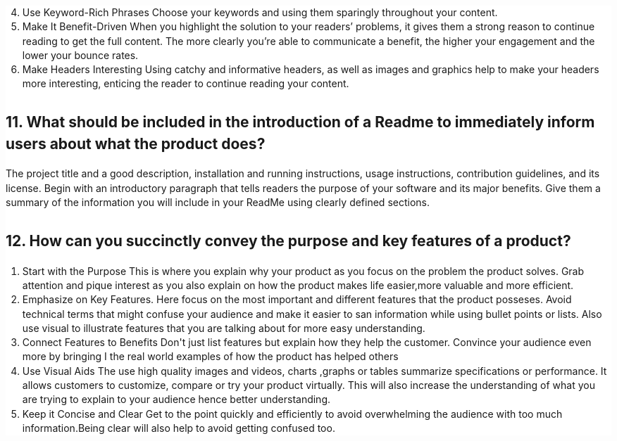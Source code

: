 4.	Use Keyword-Rich Phrases
Choose your keywords and using them sparingly throughout your content.
5.	Make It Benefit-Driven
When you highlight the solution to your readers’ problems, it gives them a strong reason to continue reading to get the full content. The more clearly you’re able to communicate a benefit, the higher your engagement and the lower your bounce rates.
6.	Make Headers Interesting
Using catchy and informative headers, as well as images and graphics help to make your headers more interesting, enticing the reader to continue reading your content.
## 11. What should be included in the introduction of a Readme to immediately inform users about what the product does?
The project title and a good description, installation and running instructions, usage instructions, contribution guidelines, and its license. Begin with an introductory paragraph that tells readers the purpose of your software and its major benefits. Give them a summary of the information you will include in your ReadMe using clearly defined sections.
## 12. How can you succinctly convey the purpose and key features of a product?
1.	Start with the Purpose
This is where you explain why your product as you focus on the problem the product solves. Grab attention and pique interest as you also explain on how the product makes life easier,more valuable and more efficient.
2.	Emphasize on  Key Features.
Here focus on the most important and different features that the product posseses. Avoid technical terms that might confuse your audience  and make it easier to san information while using bullet points or lists. Also use visual to illustrate features that you are talking about for more easy understanding.
3. Connect Features to Benefits
Don't just list features but  explain how they help the customer. Convince your audience even more by bringing I the real world examples of how the product has helped others
4. Use Visual Aids
The use high quality images and videos, charts ,graphs or tables summarize specifications or performance. It  allows customers to customize, compare or try your product virtually. This will also increase the understanding of what you are trying to explain to your audience hence better understanding.
5. Keep it Concise and Clear
Get to the point quickly and efficiently to avoid overwhelming the audience with too much information.Being clear will also help to avoid getting confused too.
